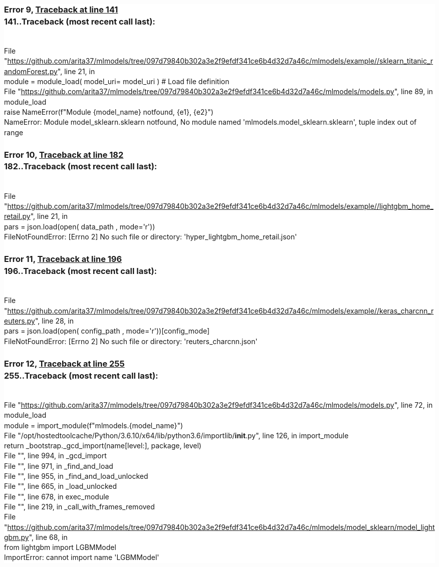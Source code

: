 ### Error 9, [Traceback at line 141](https://github.com/arita37/mlmodels_store/blob/master/log_jupyter/log_jupyter.py#L141)<br />141..Traceback (most recent call last):
<br />  File "https://github.com/arita37/mlmodels/tree/097d79840b302a3e2f9efdf341ce6b4d32d7a46c/mlmodels/example//sklearn_titanic_randomForest.py", line 21, in <module>
<br />    module        =  module_load( model_uri= model_uri )                           # Load file definition
<br />  File "https://github.com/arita37/mlmodels/tree/097d79840b302a3e2f9efdf341ce6b4d32d7a46c/mlmodels/models.py", line 89, in module_load
<br />    raise NameError(f"Module {model_name} notfound, {e1}, {e2}")
<br />NameError: Module model_sklearn.sklearn notfound, No module named 'mlmodels.model_sklearn.sklearn', tuple index out of range



### Error 10, [Traceback at line 182](https://github.com/arita37/mlmodels_store/blob/master/log_jupyter/log_jupyter.py#L182)<br />182..Traceback (most recent call last):
<br />  File "https://github.com/arita37/mlmodels/tree/097d79840b302a3e2f9efdf341ce6b4d32d7a46c/mlmodels/example//lightgbm_home_retail.py", line 21, in <module>
<br />    pars = json.load(open( data_path , mode='r'))
<br />FileNotFoundError: [Errno 2] No such file or directory: 'hyper_lightgbm_home_retail.json'



### Error 11, [Traceback at line 196](https://github.com/arita37/mlmodels_store/blob/master/log_jupyter/log_jupyter.py#L196)<br />196..Traceback (most recent call last):
<br />  File "https://github.com/arita37/mlmodels/tree/097d79840b302a3e2f9efdf341ce6b4d32d7a46c/mlmodels/example//keras_charcnn_reuters.py", line 28, in <module>
<br />    pars = json.load(open( config_path , mode='r'))[config_mode]
<br />FileNotFoundError: [Errno 2] No such file or directory: 'reuters_charcnn.json'



### Error 12, [Traceback at line 255](https://github.com/arita37/mlmodels_store/blob/master/log_jupyter/log_jupyter.py#L255)<br />255..Traceback (most recent call last):
<br />  File "https://github.com/arita37/mlmodels/tree/097d79840b302a3e2f9efdf341ce6b4d32d7a46c/mlmodels/models.py", line 72, in module_load
<br />    module = import_module(f"mlmodels.{model_name}")
<br />  File "/opt/hostedtoolcache/Python/3.6.10/x64/lib/python3.6/importlib/__init__.py", line 126, in import_module
<br />    return _bootstrap._gcd_import(name[level:], package, level)
<br />  File "<frozen importlib._bootstrap>", line 994, in _gcd_import
<br />  File "<frozen importlib._bootstrap>", line 971, in _find_and_load
<br />  File "<frozen importlib._bootstrap>", line 955, in _find_and_load_unlocked
<br />  File "<frozen importlib._bootstrap>", line 665, in _load_unlocked
<br />  File "<frozen importlib._bootstrap_external>", line 678, in exec_module
<br />  File "<frozen importlib._bootstrap>", line 219, in _call_with_frames_removed
<br />  File "https://github.com/arita37/mlmodels/tree/097d79840b302a3e2f9efdf341ce6b4d32d7a46c/mlmodels/model_sklearn/model_lightgbm.py", line 68, in <module>
<br />    from lightgbm import LGBMModel
<br />ImportError: cannot import name 'LGBMModel'
